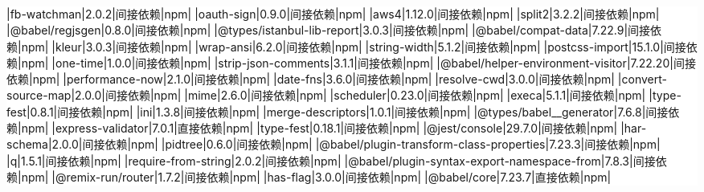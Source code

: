 |fb-watchman|2.0.2|间接依赖|npm|
|oauth-sign|0.9.0|间接依赖|npm|
|aws4|1.12.0|间接依赖|npm|
|split2|3.2.2|间接依赖|npm|
|@babel/regjsgen|0.8.0|间接依赖|npm|
|@types/istanbul-lib-report|3.0.3|间接依赖|npm|
|@babel/compat-data|7.22.9|间接依赖|npm|
|kleur|3.0.3|间接依赖|npm|
|wrap-ansi|6.2.0|间接依赖|npm|
|string-width|5.1.2|间接依赖|npm|
|postcss-import|15.1.0|间接依赖|npm|
|one-time|1.0.0|间接依赖|npm|
|strip-json-comments|3.1.1|间接依赖|npm|
|@babel/helper-environment-visitor|7.22.20|间接依赖|npm|
|performance-now|2.1.0|间接依赖|npm|
|date-fns|3.6.0|间接依赖|npm|
|resolve-cwd|3.0.0|间接依赖|npm|
|convert-source-map|2.0.0|间接依赖|npm|
|mime|2.6.0|间接依赖|npm|
|scheduler|0.23.0|间接依赖|npm|
|execa|5.1.1|间接依赖|npm|
|type-fest|0.8.1|间接依赖|npm|
|ini|1.3.8|间接依赖|npm|
|merge-descriptors|1.0.1|间接依赖|npm|
|@types/babel__generator|7.6.8|间接依赖|npm|
|express-validator|7.0.1|直接依赖|npm|
|type-fest|0.18.1|间接依赖|npm|
|@jest/console|29.7.0|间接依赖|npm|
|har-schema|2.0.0|间接依赖|npm|
|pidtree|0.6.0|间接依赖|npm|
|@babel/plugin-transform-class-properties|7.23.3|间接依赖|npm|
|q|1.5.1|间接依赖|npm|
|require-from-string|2.0.2|间接依赖|npm|
|@babel/plugin-syntax-export-namespace-from|7.8.3|间接依赖|npm|
|@remix-run/router|1.7.2|间接依赖|npm|
|has-flag|3.0.0|间接依赖|npm|
|@babel/core|7.23.7|直接依赖|npm|